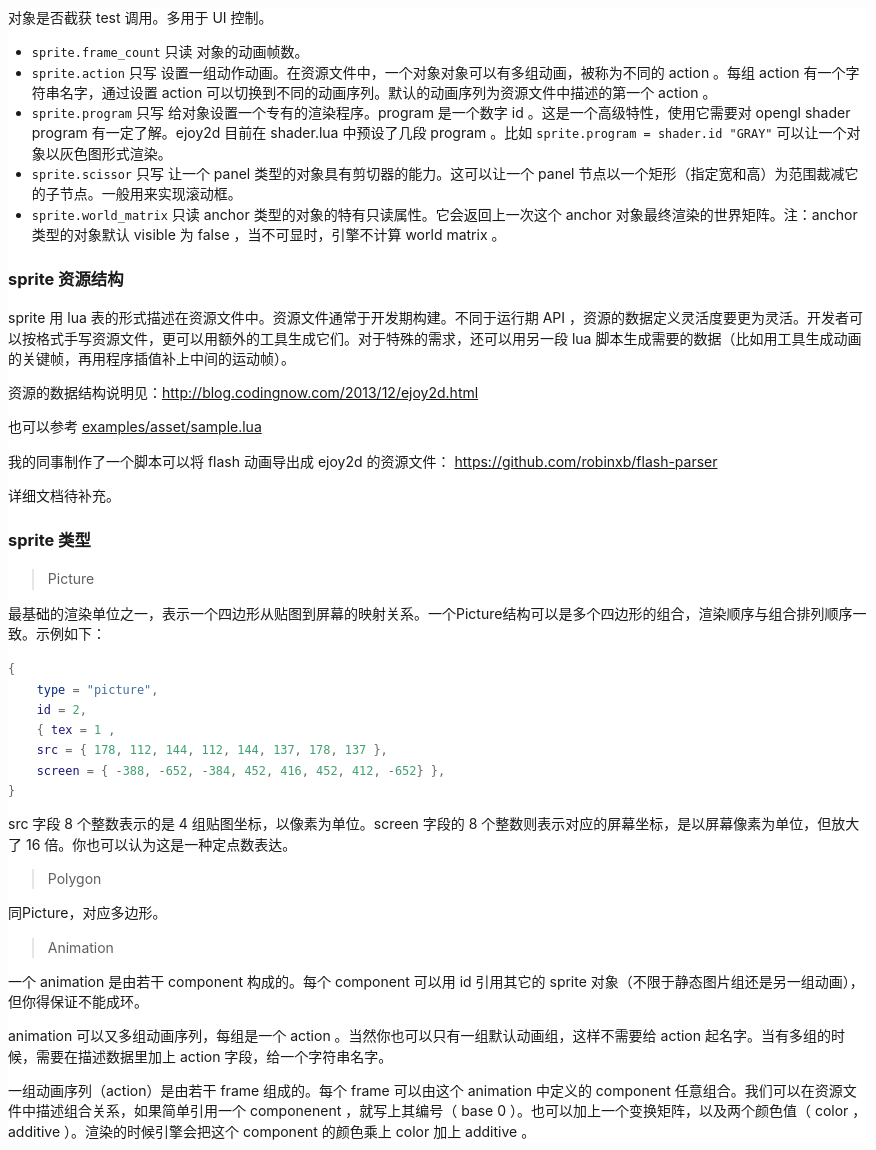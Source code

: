 对象是否截获 test 调用。多用于 UI 控制。
* `sprite.frame_count` 只读
对象的动画帧数。
* `sprite.action` 只写
设置一组动作动画。在资源文件中，一个对象对象可以有多组动画，被称为不同的 action 。每组 action 有一个字符串名字，通过设置 action 可以切换到不同的动画序列。默认的动画序列为资源文件中描述的第一个 action 。
* `sprite.program` 只写
给对象设置一个专有的渲染程序。program 是一个数字 id 。这是一个高级特性，使用它需要对 opengl shader program 有一定了解。ejoy2d 目前在 shader.lua 中预设了几段 program 。比如 `sprite.program = shader.id "GRAY"` 可以让一个对象以灰色图形式渲染。
* `sprite.scissor` 只写
让一个 panel 类型的对象具有剪切器的能力。这可以让一个 panel 节点以一个矩形（指定宽和高）为范围裁减它的子节点。一般用来实现滚动框。
* `sprite.world_matrix` 只读
anchor 类型的对象的特有只读属性。它会返回上一次这个 anchor 对象最终渲染的世界矩阵。注：anchor 类型的对象默认 visible 为 false ，当不可显时，引擎不计算 world matrix 。

### sprite 资源结构
sprite 用 lua 表的形式描述在资源文件中。资源文件通常于开发期构建。不同于运行期 API ，资源的数据定义灵活度要更为灵活。开发者可以按格式手写资源文件，更可以用额外的工具生成它们。对于特殊的需求，还可以用另一段 lua 脚本生成需要的数据（比如用工具生成动画的关键帧，再用程序插值补上中间的运动帧）。

资源的数据结构说明见：http://blog.codingnow.com/2013/12/ejoy2d.html

也可以参考 [examples/asset/sample.lua](https://github.com/cloudwu/ejoy2d/blob/master/examples/asset/sample.lua)

我的同事制作了一个脚本可以将 flash 动画导出成 ejoy2d 的资源文件： https://github.com/robinxb/flash-parser

详细文档待补充。

### sprite 类型
> Picture

最基础的渲染单位之一，表示一个四边形从贴图到屏幕的映射关系。一个Picture结构可以是多个四边形的组合，渲染顺序与组合排列顺序一致。示例如下：

```Lua
{
	type = "picture",
	id = 2,
	{ tex = 1 , 
	src = { 178, 112, 144, 112, 144, 137, 178, 137 }, 
	screen = { -388, -652, -384, 452, 416, 452, 412, -652} },
}
```

src 字段 8 个整数表示的是 4 组贴图坐标，以像素为单位。screen 字段的 8 个整数则表示对应的屏幕坐标，是以屏幕像素为单位，但放大了 16 倍。你也可以认为这是一种定点数表达。
> Polygon

同Picture，对应多边形。

> Animation

一个 animation 是由若干 component 构成的。每个 component 可以用 id 引用其它的 sprite 对象（不限于静态图片组还是另一组动画），但你得保证不能成环。

animation 可以又多组动画序列，每组是一个 action 。当然你也可以只有一组默认动画组，这样不需要给 action 起名字。当有多组的时候，需要在描述数据里加上 action 字段，给一个字符串名字。

一组动画序列（action）是由若干 frame 组成的。每个 frame 可以由这个 animation 中定义的 component 任意组合。我们可以在资源文件中描述组合关系，如果简单引用一个 componenent ，就写上其编号（ base 0 ）。也可以加上一个变换矩阵，以及两个颜色值（ color ，additive ）。渲染的时候引擎会把这个 component 的颜色乘上 color 加上 additive 。
